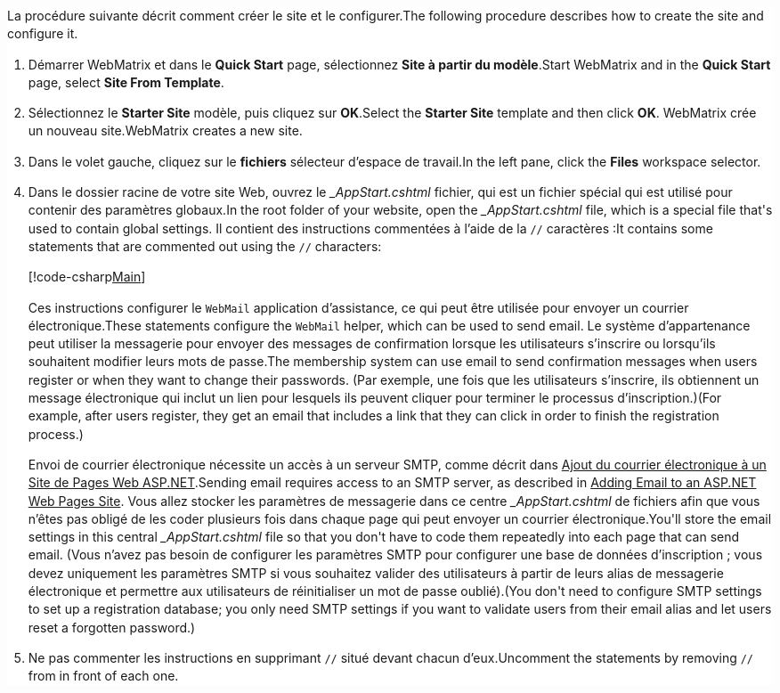 <span data-ttu-id="e21ec-144">La procédure suivante décrit comment créer le site et le configurer.</span><span class="sxs-lookup"><span data-stu-id="e21ec-144">The following procedure describes how to create the site and configure it.</span></span>

1. <span data-ttu-id="e21ec-145">Démarrer WebMatrix et dans le **Quick Start** page, sélectionnez **Site à partir du modèle**.</span><span class="sxs-lookup"><span data-stu-id="e21ec-145">Start WebMatrix and in the **Quick Start** page, select **Site From Template**.</span></span>
2. <span data-ttu-id="e21ec-146">Sélectionnez le **Starter Site** modèle, puis cliquez sur **OK**.</span><span class="sxs-lookup"><span data-stu-id="e21ec-146">Select the **Starter Site** template and then click **OK**.</span></span> <span data-ttu-id="e21ec-147">WebMatrix crée un nouveau site.</span><span class="sxs-lookup"><span data-stu-id="e21ec-147">WebMatrix creates a new site.</span></span>
3. <span data-ttu-id="e21ec-148">Dans le volet gauche, cliquez sur le **fichiers** sélecteur d’espace de travail.</span><span class="sxs-lookup"><span data-stu-id="e21ec-148">In the left pane, click the **Files** workspace selector.</span></span>
4. <span data-ttu-id="e21ec-149">Dans le dossier racine de votre site Web, ouvrez le  *\_AppStart.cshtml* fichier, qui est un fichier spécial qui est utilisé pour contenir des paramètres globaux.</span><span class="sxs-lookup"><span data-stu-id="e21ec-149">In the root folder of your website, open the *\_AppStart.cshtml* file, which is a special file that's used to contain global settings.</span></span> <span data-ttu-id="e21ec-150">Il contient des instructions commentées à l’aide de la `//` caractères :</span><span class="sxs-lookup"><span data-stu-id="e21ec-150">It contains some statements that are commented out using the `//` characters:</span></span>

    [!code-csharp[Main](16-adding-security-and-membership/samples/sample1.cs)]

    <span data-ttu-id="e21ec-151">Ces instructions configurer le `WebMail` application d’assistance, ce qui peut être utilisée pour envoyer un courrier électronique.</span><span class="sxs-lookup"><span data-stu-id="e21ec-151">These statements configure the `WebMail` helper, which can be used to send email.</span></span> <span data-ttu-id="e21ec-152">Le système d’appartenance peut utiliser la messagerie pour envoyer des messages de confirmation lorsque les utilisateurs s’inscrire ou lorsqu’ils souhaitent modifier leurs mots de passe.</span><span class="sxs-lookup"><span data-stu-id="e21ec-152">The membership system can use email to send confirmation messages when users register or when they want to change their passwords.</span></span> <span data-ttu-id="e21ec-153">(Par exemple, une fois que les utilisateurs s’inscrire, ils obtiennent un message électronique qui inclut un lien pour lesquels ils peuvent cliquer pour terminer le processus d’inscription.)</span><span class="sxs-lookup"><span data-stu-id="e21ec-153">(For example, after users register, they get an email that includes a link that they can click in order to finish the registration process.)</span></span>

    <span data-ttu-id="e21ec-154">Envoi de courrier électronique nécessite un accès à un serveur SMTP, comme décrit dans [Ajout du courrier électronique à un Site de Pages Web ASP.NET](https://go.microsoft.com/fwlink/?LinkId=202899).</span><span class="sxs-lookup"><span data-stu-id="e21ec-154">Sending email requires access to an SMTP server, as described in [Adding Email to an ASP.NET Web Pages Site](https://go.microsoft.com/fwlink/?LinkId=202899).</span></span> <span data-ttu-id="e21ec-155">Vous allez stocker les paramètres de messagerie dans ce centre  *\_AppStart.cshtml* de fichiers afin que vous n’êtes pas obligé de les coder plusieurs fois dans chaque page qui peut envoyer un courrier électronique.</span><span class="sxs-lookup"><span data-stu-id="e21ec-155">You'll store the email settings in this central *\_AppStart.cshtml* file so that you don't have to code them repeatedly into each page that can send email.</span></span> <span data-ttu-id="e21ec-156">(Vous n’avez pas besoin de configurer les paramètres SMTP pour configurer une base de données d’inscription ; vous devez uniquement les paramètres SMTP si vous souhaitez valider des utilisateurs à partir de leurs alias de messagerie électronique et permettre aux utilisateurs de réinitialiser un mot de passe oublié).</span><span class="sxs-lookup"><span data-stu-id="e21ec-156">(You don't need to configure SMTP settings to set up a registration database; you only need SMTP settings if you want to validate users from their email alias and let users reset a forgotten password.)</span></span>
5. <span data-ttu-id="e21ec-157">Ne pas commenter les instructions en supprimant `//` situé devant chacun d’eux.</span><span class="sxs-lookup"><span data-stu-id="e21ec-157">Uncomment the statements by removing `//` from in front of each one.</span></span>
